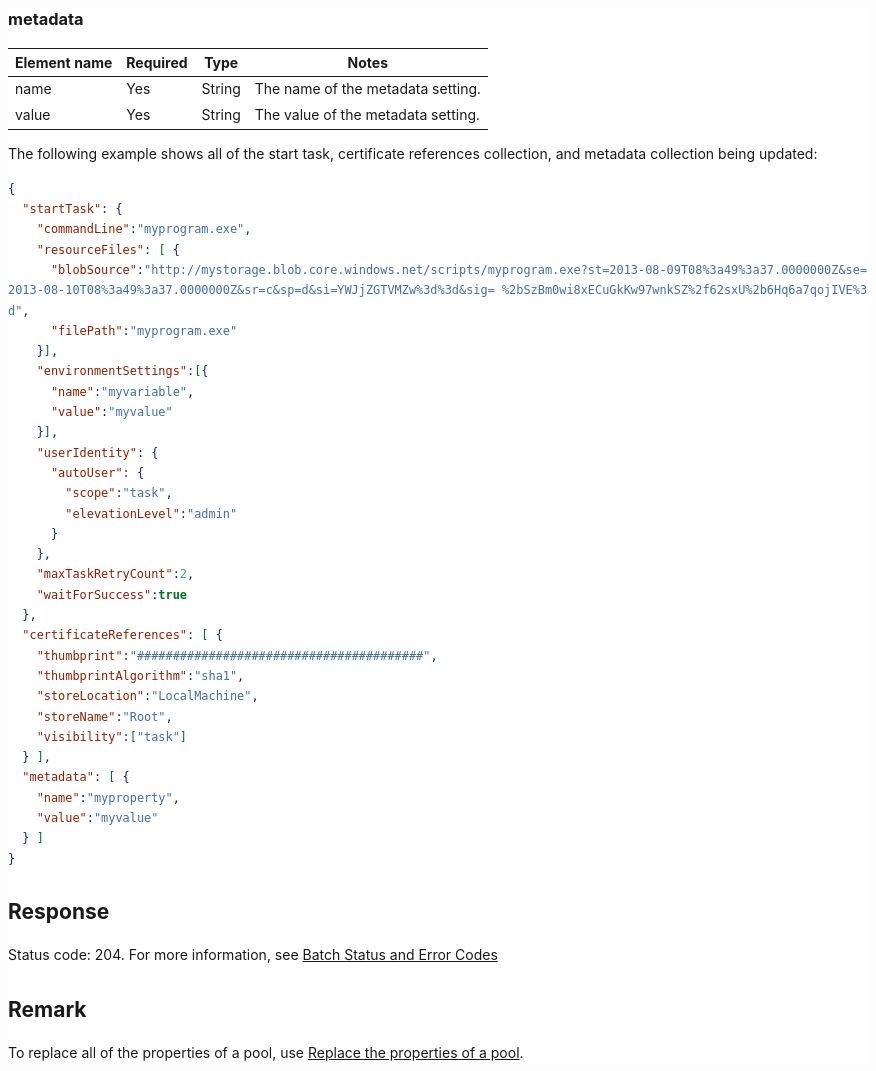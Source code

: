 ###  <a name="metadata"></a> metadata

|Element name|Required|Type|Notes|
|------------------|--------------|----------|-----------|
|name|Yes|String|The name of the metadata setting.|
|value|Yes|String|The value of the metadata setting.|

 The following example shows all of the start task, certificate references collection, and metadata collection being updated:

```json
{
  "startTask": {
    "commandLine":"myprogram.exe",
    "resourceFiles": [ {
      "blobSource":"http://mystorage.blob.core.windows.net/scripts/myprogram.exe?st=2013-08-09T08%3a49%3a37.0000000Z&se=2013-08-10T08%3a49%3a37.0000000Z&sr=c&sp=d&si=YWJjZGTVMZw%3d%3d&sig= %2bSzBm0wi8xECuGkKw97wnkSZ%2f62sxU%2b6Hq6a7qojIVE%3d",
      "filePath":"myprogram.exe"
    }],
    "environmentSettings":[{
      "name":"myvariable",
      "value":"myvalue"
    }],
    "userIdentity": {
      "autoUser": {
        "scope":"task",
        "elevationLevel":"admin"
      }
    },
    "maxTaskRetryCount":2,
    "waitForSuccess":true
  },
  "certificateReferences": [ {
    "thumbprint":"########################################",
    "thumbprintAlgorithm":"sha1",
    "storeLocation":"LocalMachine",
    "storeName":"Root",
    "visibility":["task"]
  } ],
  "metadata": [ {
    "name":"myproperty",
    "value":"myvalue"
  } ]
}

```

## Response
 Status code: 204. For more information, see [Batch Status and Error Codes](../batchservice/batch-status-and-error-codes.md)

## Remark
 To replace all of the properties of a pool, use [Replace the properties of a pool](../batchservice/replace-the-properties-of-a-pool.md).

